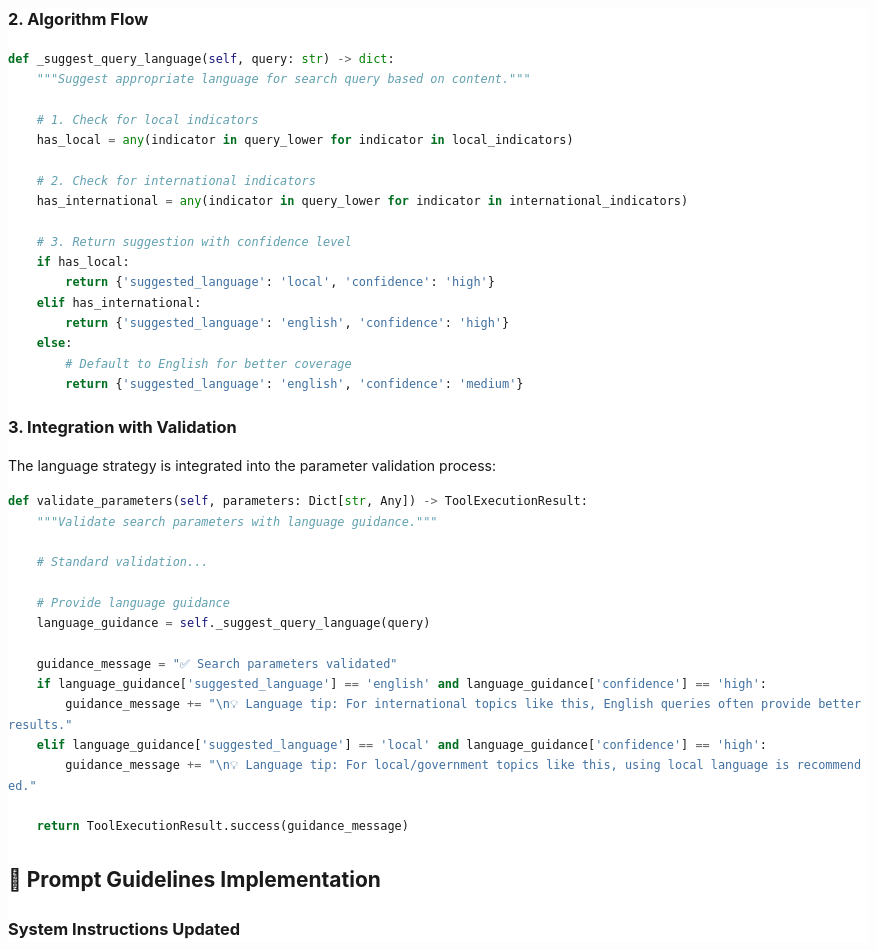 ### 2. Algorithm Flow

```python
def _suggest_query_language(self, query: str) -> dict:
    """Suggest appropriate language for search query based on content."""
    
    # 1. Check for local indicators
    has_local = any(indicator in query_lower for indicator in local_indicators)
    
    # 2. Check for international indicators  
    has_international = any(indicator in query_lower for indicator in international_indicators)
    
    # 3. Return suggestion with confidence level
    if has_local:
        return {'suggested_language': 'local', 'confidence': 'high'}
    elif has_international:
        return {'suggested_language': 'english', 'confidence': 'high'}
    else:
        # Default to English for better coverage
        return {'suggested_language': 'english', 'confidence': 'medium'}
```

### 3. Integration with Validation

The language strategy is integrated into the parameter validation process:

```python
def validate_parameters(self, parameters: Dict[str, Any]) -> ToolExecutionResult:
    """Validate search parameters with language guidance."""
    
    # Standard validation...
    
    # Provide language guidance
    language_guidance = self._suggest_query_language(query)
    
    guidance_message = "✅ Search parameters validated"
    if language_guidance['suggested_language'] == 'english' and language_guidance['confidence'] == 'high':
        guidance_message += "\n💡 Language tip: For international topics like this, English queries often provide better results."
    elif language_guidance['suggested_language'] == 'local' and language_guidance['confidence'] == 'high':
        guidance_message += "\n💡 Language tip: For local/government topics like this, using local language is recommended."
    
    return ToolExecutionResult.success(guidance_message)
```

## 📝 Prompt Guidelines Implementation

### System Instructions Updated
